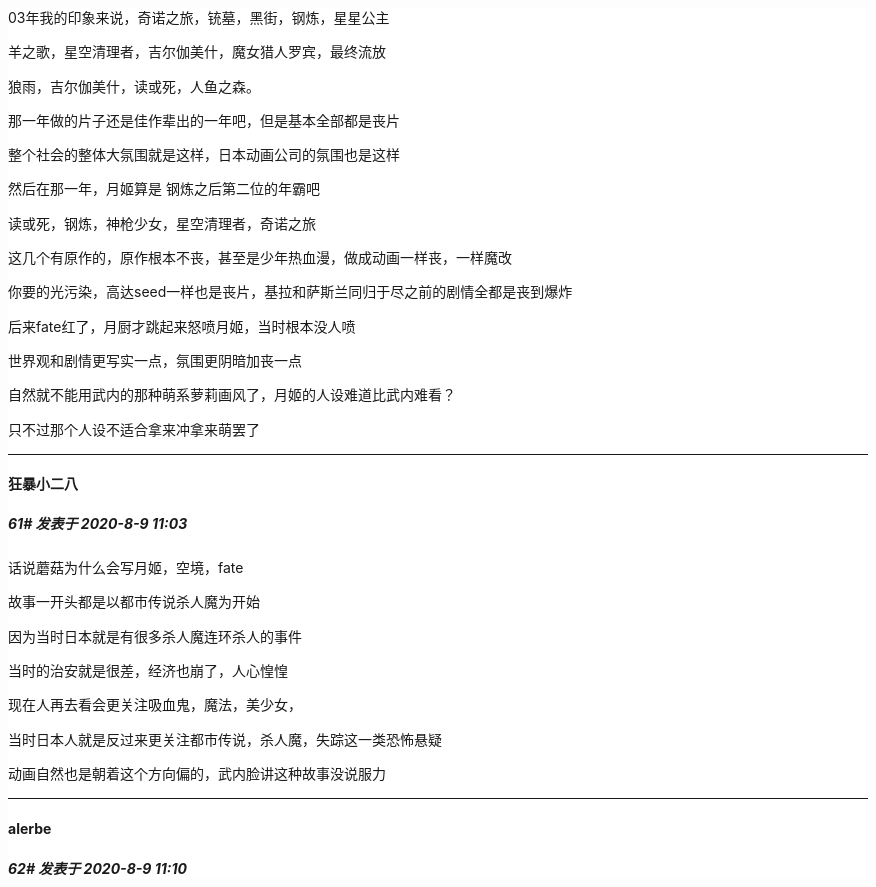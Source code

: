 
03年我的印象来说，奇诺之旅，铳墓，黑街，钢炼，星星公主

羊之歌，星空清理者，吉尔伽美什，魔女猎人罗宾，最终流放

狼雨，吉尔伽美什，读或死，人鱼之森。

那一年做的片子还是佳作辈出的一年吧，但是基本全部都是丧片

整个社会的整体大氛围就是这样，日本动画公司的氛围也是这样

然后在那一年，月姬算是 钢炼之后第二位的年霸吧


读或死，钢炼，神枪少女，星空清理者，奇诺之旅

这几个有原作的，原作根本不丧，甚至是少年热血漫，做成动画一样丧，一样魔改


你要的光污染，高达seed一样也是丧片，基拉和萨斯兰同归于尽之前的剧情全都是丧到爆炸


后来fate红了，月厨才跳起来怒喷月姬，当时根本没人喷

世界观和剧情更写实一点，氛围更阴暗加丧一点

自然就不能用武内的那种萌系萝莉画风了，月姬的人设难道比武内难看？

只不过那个人设不适合拿来冲拿来萌罢了







-----

####  狂暴小二八  
##### 61#       发表于 2020-8-9 11:03




话说蘑菇为什么会写月姬，空境，fate

故事一开头都是以都市传说杀人魔为开始

因为当时日本就是有很多杀人魔连环杀人的事件

当时的治安就是很差，经济也崩了，人心惶惶


现在人再去看会更关注吸血鬼，魔法，美少女，

当时日本人就是反过来更关注都市传说，杀人魔，失踪这一类恐怖悬疑

动画自然也是朝着这个方向偏的，武内脸讲这种故事没说服力







-----

####  alerbe  
##### 62#       发表于 2020-8-9 11:10

